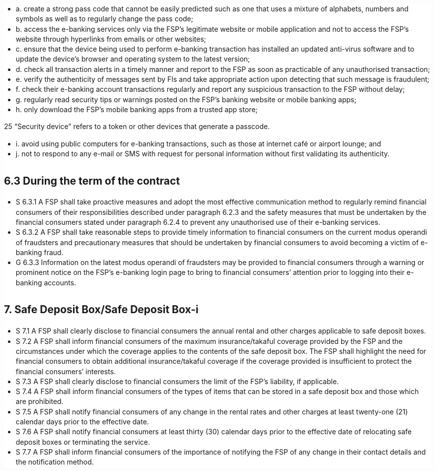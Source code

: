 - a. create a strong pass code that cannot be easily predicted such as one that uses a mixture of alphabets, numbers and symbols as well as to regularly change the pass code;
- b. access the e-banking services only via the FSP’s legitimate website or mobile application and not to access the FSP’s website through hyperlinks from emails or other websites;
- c. ensure that the device being used to perform e-banking transaction has installed an updated anti-virus software and to update the device’s browser and operating system to the latest version;
- d. check all transaction alerts in a timely manner and report to the FSP as soon as practicable of any unauthorised transaction;
- e. verify the authenticity of messages sent by FIs and take appropriate action upon detecting that such message is fraudulent;
- f. check their e-banking account transactions regularly and report any suspicious transaction to the FSP without delay;
- g. regularly read security tips or warnings posted on the FSP’s banking website or mobile banking apps;
- h. only download the FSP’s mobile banking apps from a trusted app store;

25 “Security device” refers to a token or other devices that generate a passcode.



- i. avoid using public computers for e-banking transactions, such as those at internet café or airport lounge; and
- j. not to respond to any e-mail or SMS with request for personal information without first validating its authenticity.

## 6.3 During the term of the contract

- S 6.3.1 A FSP shall take proactive measures and adopt the most effective communication method to regularly remind financial consumers of their responsibilities described under paragraph 6.2.3 and the safety measures that must be undertaken by the financial consumers stated under paragraph 6.2.4 to prevent any unauthorised use of their e-banking services.
- S 6.3.2 A FSP shall take reasonable steps to provide timely information to financial consumers on the current modus operandi of fraudsters and precautionary measures that should be undertaken by financial consumers to avoid becoming a victim of e-banking fraud.
- G 6.3.3 Information on the latest modus operandi of fraudsters may be provided to financial consumers through a warning or prominent notice on the FSP’s e-banking login page to bring to financial consumers’ attention prior to logging into their e-banking accounts.

## 7. Safe Deposit Box/Safe Deposit Box-i

- S 7.1 A FSP shall clearly disclose to financial consumers the annual rental and other charges applicable to safe deposit boxes.
- S 7.2 A FSP shall inform financial consumers of the maximum insurance/takaful coverage provided by the FSP and the circumstances under which the coverage applies to the contents of the safe deposit box. The FSP shall highlight the need for financial consumers to obtain additional insurance/takaful coverage if the coverage provided is insufficient to protect the financial consumers’ interests.
- S 7.3 A FSP shall clearly disclose to financial consumers the limit of the FSP’s liability, if applicable.
- S 7.4 A FSP shall inform financial consumers of the types of items that can be stored in a safe deposit box and those which are prohibited.
- S 7.5 A FSP shall notify financial consumers of any change in the rental rates and other charges at least twenty-one (21) calendar days prior to the effective date.
- S 7.6 A FSP shall notify financial consumers at least thirty (30) calendar days prior to the effective date of relocating safe deposit boxes or terminating the service.
- S 7.7 A FSP shall inform financial consumers of the importance of notifying the FSP of any change in their contact details and the notification method.
